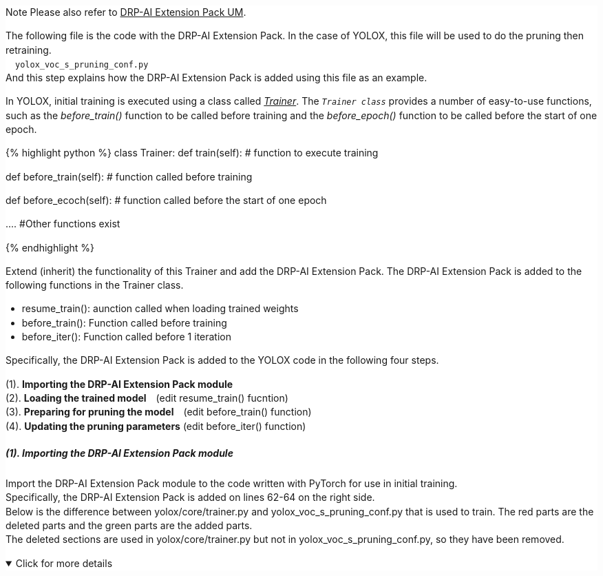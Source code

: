 <div class="note">
  <span class="note-title">Note</span>
    Please also refer to <a href="https://www.renesas.com/us/en/software-tool/drp-ai-extension-pack-pruning-tool">DRP-AI Extension Pack UM</a>.
</div>


The following file is the code with the DRP-AI Extension Pack. In the case of  YOLOX, this file will be used to do the pruning then retraining.  
　`yolox_voc_s_pruning_conf.py`  
And this step explains how the DRP-AI Extension Pack is added using this file as an example.


In YOLOX, initial training is executed using a class called <a href="https://github.com/Megvii-BaseDetection/YOLOX/blob/main/yolox/core/trainer.py">_Trainer_</a>.
The _`Trainer class`_ provides a number of easy-to-use functions, such as the _before_train()_ function to be called before training and the _before_epoch()_ function to be called before the start of one epoch.

{% highlight python %}
class Trainer:
  def train(self): # function to execute training
  
   def before_train(self):  # function called before training

   def before_ecoch(self): # function called before the start of one epoch

.... #Other functions exist

{% endhighlight %}

Extend (inherit) the functionality of this Trainer and add the DRP-AI Extension Pack.
The DRP-AI Extension Pack is added to the following functions in the Trainer class.

  - resume_train(): aunction called when loading trained weights
  - before_train(): Function called before training
  - before_iter(): Function called before 1 iteration  

Specifically, the DRP-AI Extension Pack is added to the YOLOX code in the following four steps.  

(1). **Importing the DRP-AI Extension Pack module**  
(2). **Loading the trained model**　(edit resume_train() fucntion)  
(3). **Preparing for pruning the model**　(edit before_train() function)  
(4). **Updating the pruning parameters** (edit before_iter() function)  


##### (1). **Importing the DRP-AI Extension Pack module**  
Import the DRP-AI Extension Pack module to the code written with PyTorch for use in initial training.  
Specifically, the DRP-AI Extension Pack is added on lines 62-64 on the right side.  
Below is the difference between yolox/core/trainer.py and yolox_voc_s_pruning_conf.py that is used to train. The red parts are the deleted parts and the green parts are the added parts.  
The deleted sections are used in yolox/core/trainer.py but not in yolox_voc_s_pruning_conf.py, so they have been removed.  
<details class="boxdetails" open>
  <summary>Click for more details</summary>